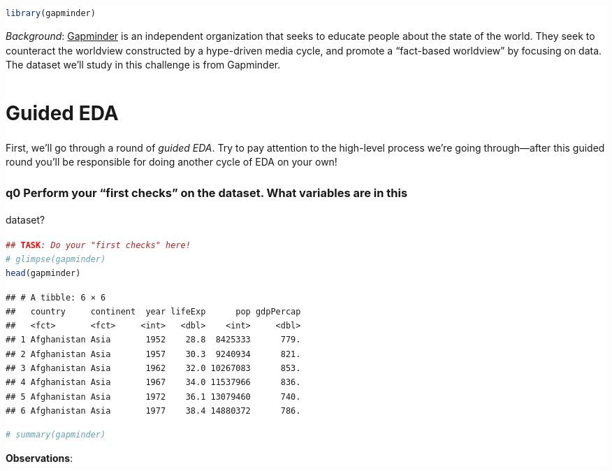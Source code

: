 ``` r
library(gapminder)
```

*Background*: [Gapminder](https://www.gapminder.org/about-gapminder/) is
an independent organization that seeks to educate people about the state
of the world. They seek to counteract the worldview constructed by a
hype-driven media cycle, and promote a “fact-based worldview” by
focusing on data. The dataset we’ll study in this challenge is from
Gapminder.

# Guided EDA



First, we’ll go through a round of *guided EDA*. Try to pay attention to
the high-level process we’re going through—after this guided round
you’ll be responsible for doing another cycle of EDA on your own!

### **q0** Perform your “first checks” on the dataset. What variables are in this

dataset?

``` r
## TASK: Do your "first checks" here!
# glimpse(gapminder)
head(gapminder)
```

    ## # A tibble: 6 × 6
    ##   country     continent  year lifeExp      pop gdpPercap
    ##   <fct>       <fct>     <int>   <dbl>    <int>     <dbl>
    ## 1 Afghanistan Asia       1952    28.8  8425333      779.
    ## 2 Afghanistan Asia       1957    30.3  9240934      821.
    ## 3 Afghanistan Asia       1962    32.0 10267083      853.
    ## 4 Afghanistan Asia       1967    34.0 11537966      836.
    ## 5 Afghanistan Asia       1972    36.1 13079460      740.
    ## 6 Afghanistan Asia       1977    38.4 14880372      786.

``` r
# summary(gapminder)
```

**Observations**:
